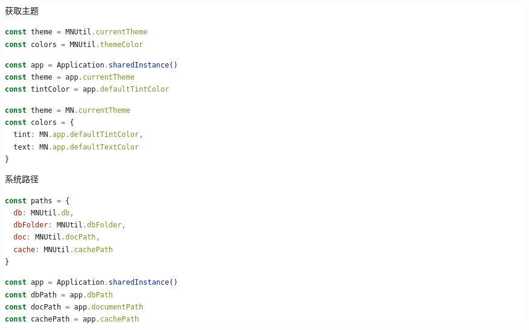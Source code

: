 </td>
</tr>
<tr>
<td>获取主题</td>
<td>

```javascript
const theme = MNUtil.currentTheme
const colors = MNUtil.themeColor
```

</td>
<td>

```javascript
const app = Application.sharedInstance()
const theme = app.currentTheme
const tintColor = app.defaultTintColor
```

</td>
<td>

```typescript
const theme = MN.currentTheme
const colors = {
  tint: MN.app.defaultTintColor,
  text: MN.app.defaultTextColor
}
```

</td>
</tr>
<tr>
<td>系统路径</td>
<td>

```javascript
const paths = {
  db: MNUtil.db,
  dbFolder: MNUtil.dbFolder,
  doc: MNUtil.docPath,
  cache: MNUtil.cachePath
}
```

</td>
<td>

```javascript
const app = Application.sharedInstance()
const dbPath = app.dbPath
const docPath = app.documentPath
const cachePath = app.cachePath
```

</td>
<td>
